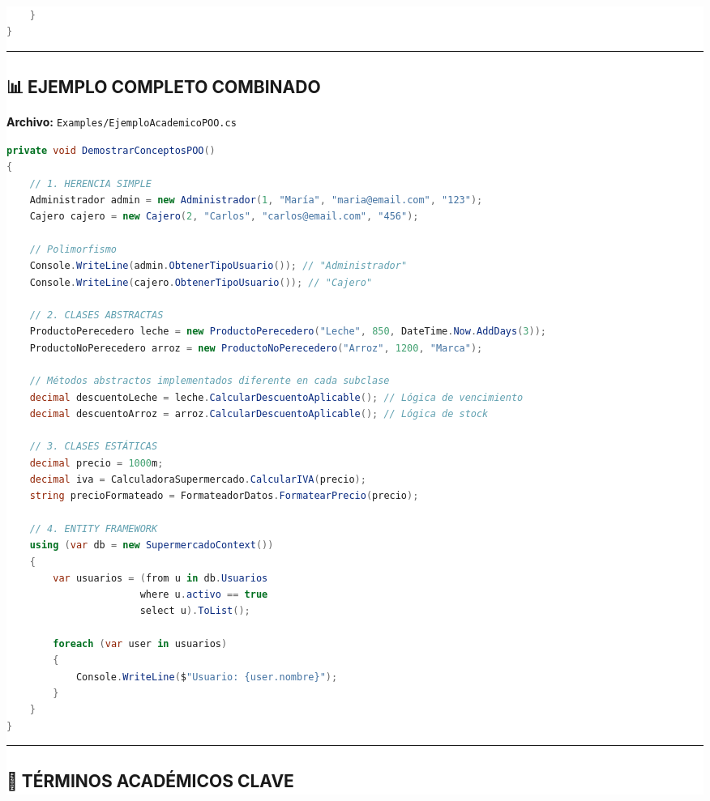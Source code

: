 ```csharp
    }
}
```

---

## 📊 **EJEMPLO COMPLETO COMBINADO**

**Archivo:** `Examples/EjemploAcademicoPOO.cs`

```csharp
private void DemostrarConceptosPOO()
{
    // 1. HERENCIA SIMPLE
    Administrador admin = new Administrador(1, "María", "maria@email.com", "123");
    Cajero cajero = new Cajero(2, "Carlos", "carlos@email.com", "456");
    
    // Polimorfismo
    Console.WriteLine(admin.ObtenerTipoUsuario()); // "Administrador"
    Console.WriteLine(cajero.ObtenerTipoUsuario()); // "Cajero"
    
    // 2. CLASES ABSTRACTAS
    ProductoPerecedero leche = new ProductoPerecedero("Leche", 850, DateTime.Now.AddDays(3));
    ProductoNoPerecedero arroz = new ProductoNoPerecedero("Arroz", 1200, "Marca");
    
    // Métodos abstractos implementados diferente en cada subclase
    decimal descuentoLeche = leche.CalcularDescuentoAplicable(); // Lógica de vencimiento
    decimal descuentoArroz = arroz.CalcularDescuentoAplicable(); // Lógica de stock
    
    // 3. CLASES ESTÁTICAS
    decimal precio = 1000m;
    decimal iva = CalculadoraSupermercado.CalcularIVA(precio);
    string precioFormateado = FormateadorDatos.FormatearPrecio(precio);
    
    // 4. ENTITY FRAMEWORK
    using (var db = new SupermercadoContext())
    {
        var usuarios = (from u in db.Usuarios
                       where u.activo == true
                       select u).ToList();
        
        foreach (var user in usuarios)
        {
            Console.WriteLine($"Usuario: {user.nombre}");
        }
    }
}
```

---

## 🎯 **TÉRMINOS ACADÉMICOS CLAVE**
